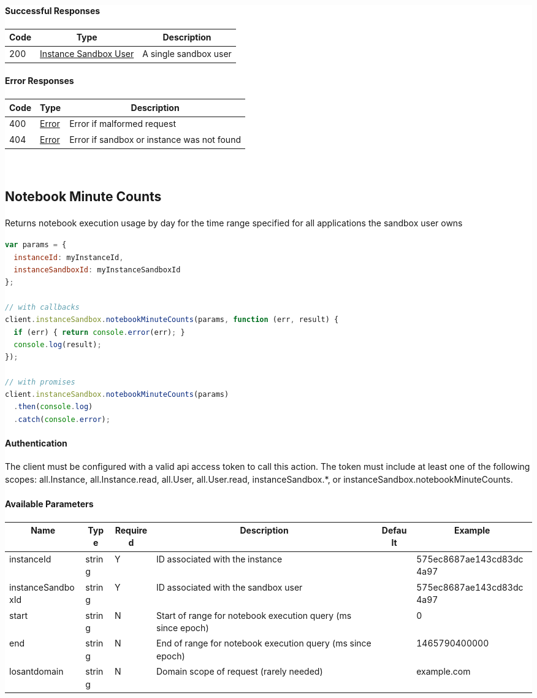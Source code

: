#### Successful Responses

| Code | Type | Description |
| ---- | ---- | ----------- |
| 200 | [Instance Sandbox User](../lib/schemas/instanceSandbox.json) | A single sandbox user |

#### Error Responses

| Code | Type | Description |
| ---- | ---- | ----------- |
| 400 | [Error](../lib/schemas/error.json) | Error if malformed request |
| 404 | [Error](../lib/schemas/error.json) | Error if sandbox or instance was not found |

<br/>

## Notebook Minute Counts

Returns notebook execution usage by day for the time range specified for all applications the sandbox user owns

```javascript
var params = {
  instanceId: myInstanceId,
  instanceSandboxId: myInstanceSandboxId
};

// with callbacks
client.instanceSandbox.notebookMinuteCounts(params, function (err, result) {
  if (err) { return console.error(err); }
  console.log(result);
});

// with promises
client.instanceSandbox.notebookMinuteCounts(params)
  .then(console.log)
  .catch(console.error);
```

#### Authentication
The client must be configured with a valid api access token to call this
action. The token must include at least one of the following scopes:
all.Instance, all.Instance.read, all.User, all.User.read, instanceSandbox.*, or instanceSandbox.notebookMinuteCounts.

#### Available Parameters

| Name | Type | Required | Description | Default | Example |
| ---- | ---- | -------- | ----------- | ------- | ------- |
| instanceId | string | Y | ID associated with the instance |  | 575ec8687ae143cd83dc4a97 |
| instanceSandboxId | string | Y | ID associated with the sandbox user |  | 575ec8687ae143cd83dc4a97 |
| start | string | N | Start of range for notebook execution query (ms since epoch) |  | 0 |
| end | string | N | End of range for notebook execution query (ms since epoch) |  | 1465790400000 |
| losantdomain | string | N | Domain scope of request (rarely needed) |  | example.com |

